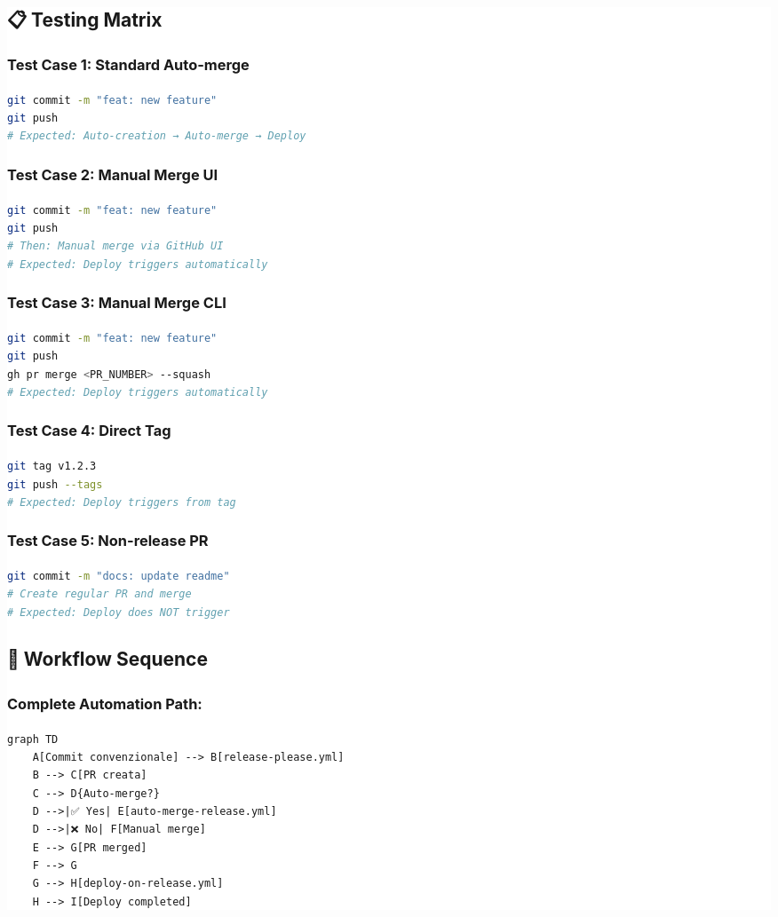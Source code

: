 ## 📋 **Testing Matrix**

### **Test Case 1: Standard Auto-merge**

```bash
git commit -m "feat: new feature"
git push
# Expected: Auto-creation → Auto-merge → Deploy
```

### **Test Case 2: Manual Merge UI**

```bash
git commit -m "feat: new feature"
git push
# Then: Manual merge via GitHub UI
# Expected: Deploy triggers automatically
```

### **Test Case 3: Manual Merge CLI**

```bash
git commit -m "feat: new feature"
git push
gh pr merge <PR_NUMBER> --squash
# Expected: Deploy triggers automatically
```

### **Test Case 4: Direct Tag**

```bash
git tag v1.2.3
git push --tags
# Expected: Deploy triggers from tag
```

### **Test Case 5: Non-release PR**

```bash
git commit -m "docs: update readme"
# Create regular PR and merge
# Expected: Deploy does NOT trigger
```

## 🔄 **Workflow Sequence**

### **Complete Automation Path:**

```mermaid
graph TD
    A[Commit convenzionale] --> B[release-please.yml]
    B --> C[PR creata]
    C --> D{Auto-merge?}
    D -->|✅ Yes| E[auto-merge-release.yml]
    D -->|❌ No| F[Manual merge]
    E --> G[PR merged]
    F --> G
    G --> H[deploy-on-release.yml]
    H --> I[Deploy completed]
```
